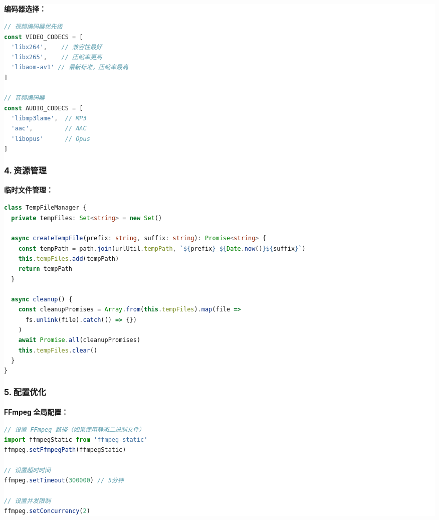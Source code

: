 **编码器选择：**
```typescript
// 视频编码器优先级
const VIDEO_CODECS = [
  'libx264',    // 兼容性最好
  'libx265',    // 压缩率更高
  'libaom-av1' // 最新标准，压缩率最高
]

// 音频编码器
const AUDIO_CODECS = [
  'libmp3lame',  // MP3
  'aac',         // AAC
  'libopus'      // Opus
]
```

### 4. 资源管理

**临时文件管理：**
```typescript
class TempFileManager {
  private tempFiles: Set<string> = new Set()
  
  async createTempFile(prefix: string, suffix: string): Promise<string> {
    const tempPath = path.join(urlUtil.tempPath, `${prefix}_${Date.now()}${suffix}`)
    this.tempFiles.add(tempPath)
    return tempPath
  }
  
  async cleanup() {
    const cleanupPromises = Array.from(this.tempFiles).map(file => 
      fs.unlink(file).catch(() => {})
    )
    await Promise.all(cleanupPromises)
    this.tempFiles.clear()
  }
}
```

### 5. 配置优化

**FFmpeg 全局配置：**
```typescript
// 设置 FFmpeg 路径（如果使用静态二进制文件）
import ffmpegStatic from 'ffmpeg-static'
ffmpeg.setFfmpegPath(ffmpegStatic)

// 设置超时时间
ffmpeg.setTimeout(300000) // 5分钟

// 设置并发限制
ffmpeg.setConcurrency(2)
```
